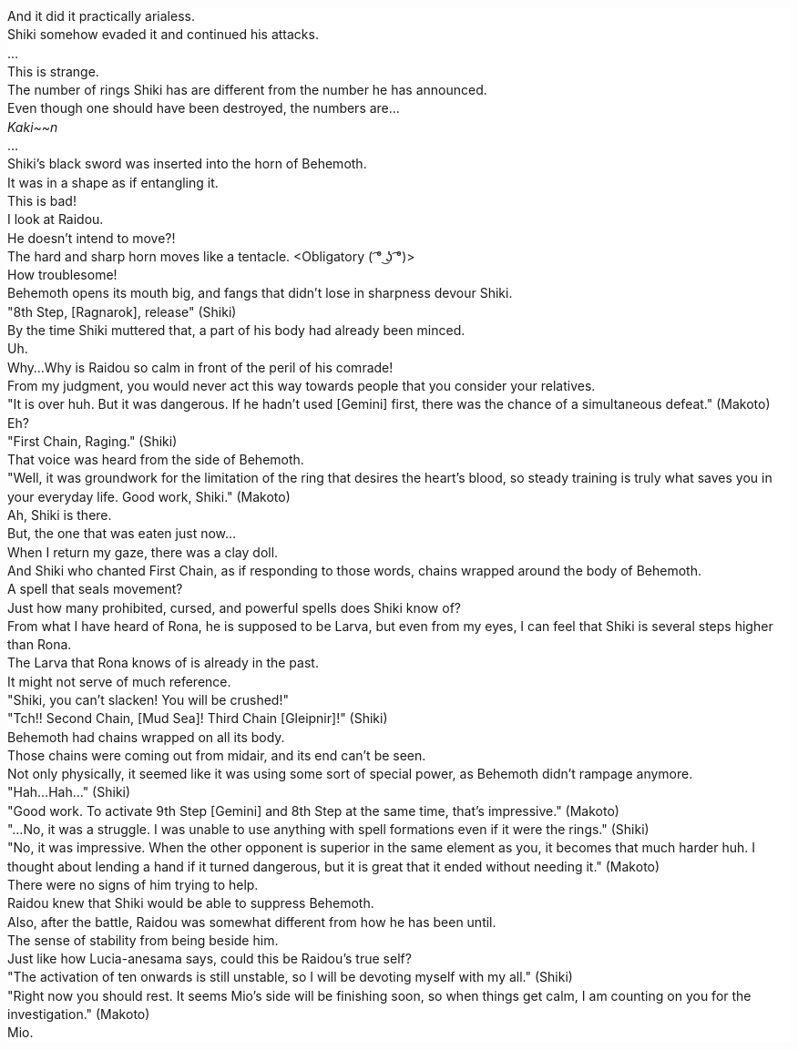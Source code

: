 And it did it practically arialess. <br/>
Shiki somehow evaded it and continued his attacks.<br/>
…<br/>
This is strange.<br/>
The number of rings Shiki has are different from the number he has announced.<br/>
Even though one should have been destroyed, the numbers are…<br/>
*Kaki~~n*<br/>
…<br/>
Shiki’s black sword was inserted into the horn of Behemoth.<br/>
It was in a shape as if entangling it.<br/>
This is bad!<br/>
I look at Raidou.<br/>
He doesn’t intend to move?!<br/>
The hard and sharp horn moves like a tentacle. <Obligatory ( ͡° ͜ʖ ͡°)><br/>
How troublesome!<br/>
Behemoth opens its mouth big, and fangs that didn’t lose in sharpness devour Shiki.<br/>
"8th Step, [Ragnarok], release" (Shiki)<br/>
By the time Shiki muttered that, a part of his body had already been minced.<br/>
Uh.<br/>
Why…Why is Raidou so calm in front of the peril of his comrade!<br/>
From my judgment, you would never act this way towards people that you consider your relatives.<br/>
"It is over huh. But it was dangerous. If he hadn’t used [Gemini] first, there was the chance of a simultaneous defeat." (Makoto)<br/>
Eh?<br/>
"First Chain, Raging." (Shiki)<br/>
That voice was heard from the side of Behemoth.<br/>
"Well, it was groundwork for the limitation of the ring that desires the heart’s blood, so steady training is truly what saves you in your everyday life. Good work, Shiki." (Makoto)<br/>
Ah, Shiki is there.<br/>
But, the one that was eaten just now…<br/>
When I return my gaze, there was a clay doll.<br/>
And Shiki who chanted First Chain, as if responding to those words, chains wrapped around the body of Behemoth.<br/>
A spell that seals movement?<br/>
Just how many prohibited, cursed, and powerful spells does Shiki know of?<br/>
From what I have heard of Rona, he is supposed to be Larva, but even from my eyes, I can feel that Shiki is several steps higher than Rona.<br/>
The Larva that Rona knows of is already in the past.<br/>
It might not serve of much reference.<br/>
"Shiki, you can’t slacken! You will be crushed!" <br/>
"Tch!! Second Chain, [Mud Sea]! Third Chain [Gleipnir]!" (Shiki)<br/>
Behemoth had chains wrapped on all its body.<br/>
Those chains were coming out from midair, and its end can’t be seen.<br/>
Not only physically, it seemed like it was using some sort of special power, as Behemoth didn’t rampage anymore.<br/>
"Hah…Hah…" (Shiki)<br/>
"Good work. To activate 9th Step [Gemini] and 8th Step at the same time, that’s impressive." (Makoto)<br/>
"…No, it was a struggle. I was unable to use anything with spell formations even if it were the rings." (Shiki)<br/>
"No, it was impressive. When the other opponent is superior in the same element as you, it becomes that much harder huh. I thought about lending a hand if it turned dangerous, but it is great that it ended without needing it." (Makoto)<br/>
There were no signs of him trying to help.<br/>
Raidou knew that Shiki would be able to suppress Behemoth.<br/>
Also, after the battle, Raidou was somewhat different from how he has been until.<br/>
The sense of stability from being beside him.<br/>
Just like how Lucia-anesama says, could this be Raidou’s true self?<br/>
"The activation of ten onwards is still unstable, so I will be devoting myself with my all." (Shiki)<br/>
"Right now you should rest. It seems Mio’s side will be finishing soon, so when things get calm, I am counting on you for the investigation." (Makoto)<br/>
Mio.<br/>